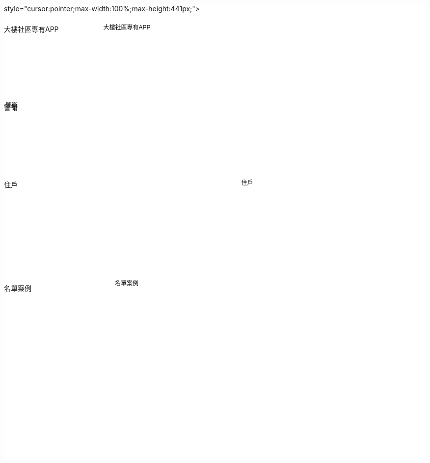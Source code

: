 style="cursor:pointer;max-width:100%;max-height:441px;"><defs/><g><rect x="70" y="0" width="360" height="440" rx="5" ry="5" fill="rgb(255, 255, 255)" stroke="rgb(0, 0, 0)" pointer-events="all"/><g transform="translate(-0.5 -0.5)"><switch><foreignObject pointer-events="none" width="100%" height="100%" requiredFeatures="http://www.w3.org/TR/SVG11/feature#Extensibility" style="overflow: visible; text-align: left;"><div xmlns="http://www.w3.org/1999/xhtml" style="display: flex; align-items: unsafe flex-start; justify-content: unsafe center; width: 1px; height: 1px; padding-top: 7px; margin-left: 250px;"><div data-drawio-colors="color: rgb(0, 0, 0); " style="box-sizing: border-box; font-size: 0px; text-align: center;"><div style="display: inline-block; font-size: 12px; font-family: Helvetica; color: rgb(0, 0, 0); line-height: 1.2; pointer-events: all; white-space: nowrap;">大樓社區專有APP</div></div></div></foreignObject><text x="250" y="19" fill="rgb(0, 0, 0)" font-family="Helvetica" font-size="12px" text-anchor="middle">大樓社區專有APP</text></switch></g><path d="M 30 90 L 200.43 167.47" fill="none" stroke="rgb(0, 0, 0)" stroke-miterlimit="10" pointer-events="stroke"/><path d="M 30 90 L 190 90" fill="none" stroke="rgb(0, 0, 0)" stroke-miterlimit="10" pointer-events="stroke"/><path d="M 30 90 L 207.57 261.72" fill="none" stroke="rgb(0, 0, 0)" stroke-miterlimit="10" pointer-events="stroke"/><ellipse cx="15" cy="77.5" rx="7.5" ry="7.5" fill="rgb(255, 255, 255)" stroke="rgb(0, 0, 0)" pointer-events="all"/><path d="M 15 85 L 15 110 M 15 90 L 0 90 M 15 90 L 30 90 M 15 110 L 0 130 M 15 110 L 30 130" fill="none" stroke="rgb(0, 0, 0)" stroke-miterlimit="10" pointer-events="all"/><g transform="translate(-0.5 -0.5)"><switch><foreignObject pointer-events="none" width="100%" height="100%" requiredFeatures="http://www.w3.org/TR/SVG11/feature#Extensibility" style="overflow: visible; text-align: left;"><div xmlns="http://www.w3.org/1999/xhtml" style="display: flex; align-items: unsafe flex-start; justify-content: unsafe center; width: 1px; height: 1px; padding-top: 137px; margin-left: 15px;"><div data-drawio-colors="color: rgb(0, 0, 0); " style="box-sizing: border-box; font-size: 0px; text-align: center;"><div style="display: inline-block; font-size: 12px; font-family: Helvetica; color: rgb(0, 0, 0); line-height: 1.2; pointer-events: all; white-space: nowrap;">警衛</div></div></div></foreignObject><text x="15" y="149" fill="rgb(0, 0, 0)" font-family="Helvetica" font-size="12px" text-anchor="middle">警衛</text></switch></g><path d="M 480 90 L 310 190" fill="none" stroke="rgb(0, 0, 0)" stroke-miterlimit="10" pointer-events="stroke"/><ellipse cx="495" cy="77.5" rx="7.5" ry="7.5" fill="rgb(255, 255, 255)" stroke="rgb(0, 0, 0)" pointer-events="all"/><path d="M 495 85 L 495 110 M 495 90 L 480 90 M 495 90 L 510 90 M 495 110 L 480 130 M 495 110 L 510 130" fill="none" stroke="rgb(0, 0, 0)" stroke-miterlimit="10" pointer-events="all"/><g transform="translate(-0.5 -0.5)"><switch><foreignObject pointer-events="none" width="100%" height="100%" requiredFeatures="http://www.w3.org/TR/SVG11/feature#Extensibility" style="overflow: visible; text-align: left;"><div xmlns="http://www.w3.org/1999/xhtml" style="display: flex; align-items: unsafe flex-start; justify-content: unsafe center; width: 1px; height: 1px; padding-top: 137px; margin-left: 495px;"><div data-drawio-colors="color: rgb(0, 0, 0); " style="box-sizing: border-box; font-size: 0px; text-align: center;"><div style="display: inline-block; font-size: 12px; font-family: Helvetica; color: rgb(0, 0, 0); line-height: 1.2; pointer-events: all; white-space: nowrap;">住戶</div></div></div></foreignObject><text x="495" y="149" fill="rgb(0, 0, 0)" font-family="Helvetica" font-size="12px" text-anchor="middle">住戶</text></switch></g><ellipse cx="250" cy="190" rx="60" ry="40" fill="rgb(255, 255, 255)" stroke="rgb(0, 0, 0)" pointer-events="all"/><g transform="translate(-0.5 -0.5)"><switch><foreignObject pointer-events="none" width="100%" height="100%" requiredFeatures="http://www.w3.org/TR/SVG11/feature#Extensibility" style="overflow: visible; text-align: left;"><div xmlns="http://www.w3.org/1999/xhtml" style="display: flex; align-items: unsafe center; justify-content: unsafe center; width: 118px; height: 1px; padding-top: 190px; margin-left: 191px;"><div data-drawio-colors="color: rgb(0, 0, 0); " style="box-sizing: border-box; font-size: 0px; text-align: center;"><div style="display: inline-block; font-size: 12px; font-family: Helvetica; color: rgb(0, 0, 0); line-height: 1.2; pointer-events: all; white-space: normal; overflow-wrap: normal;">名單案例</div></div></div></foreignObject><text x="250" y="194" fill="rgb(0, 0, 0)" font-family="Helvetica" font-size="12px" text-anchor="middle">名單案例</text></switch></g><path d="M 30 290 L 207.57 218.28" fill="none" stroke="rgb(0, 0, 0)" stroke-miterlimit="10" pointer-events="stroke"/><path d="M 30 290 L 190 290" fill="none" stroke="rgb(0, 0, 0)" stroke-miterlimit="10" pointer-events="stroke"/><path d="M 30 290 L 190 385" fill="none" stroke="rgb(0, 0, 0)" stroke-miterlimit="10" pointer-events="stroke"/><ellipse cx="15" cy="277.5" rx="7.5" ry="7.5" fill="rgb(255, 255, 255)" stroke="rgb(0, 0, 0)" pointer-events="all"/><path d="M 15 285 L 15 310 M 15 290 L 0 290 M 15 290 L 30 290 M 15 310 L 0 330 M 15 310 L 30 330" fill="none" stroke="rgb(0, 0, 0)" stroke-miterlimit="10" pointer-events="all"/><g transform="translate(-0.5 -0.5)"><switch><foreignObject pointer-events="none" width="100%" height="100%" requiredFeatures="http://www.w3.org/TR/SVG11/feature#Extensibility" style="overflow: visible; text-align: left;"><div xmlns="http://www.w3.org/1999/xhtml" style="display: flex; align-items: unsafe flex-start; justify-content: unsafe center; width: 1px; height: 1px; padding-top: 337px; margin-left: 15px;">